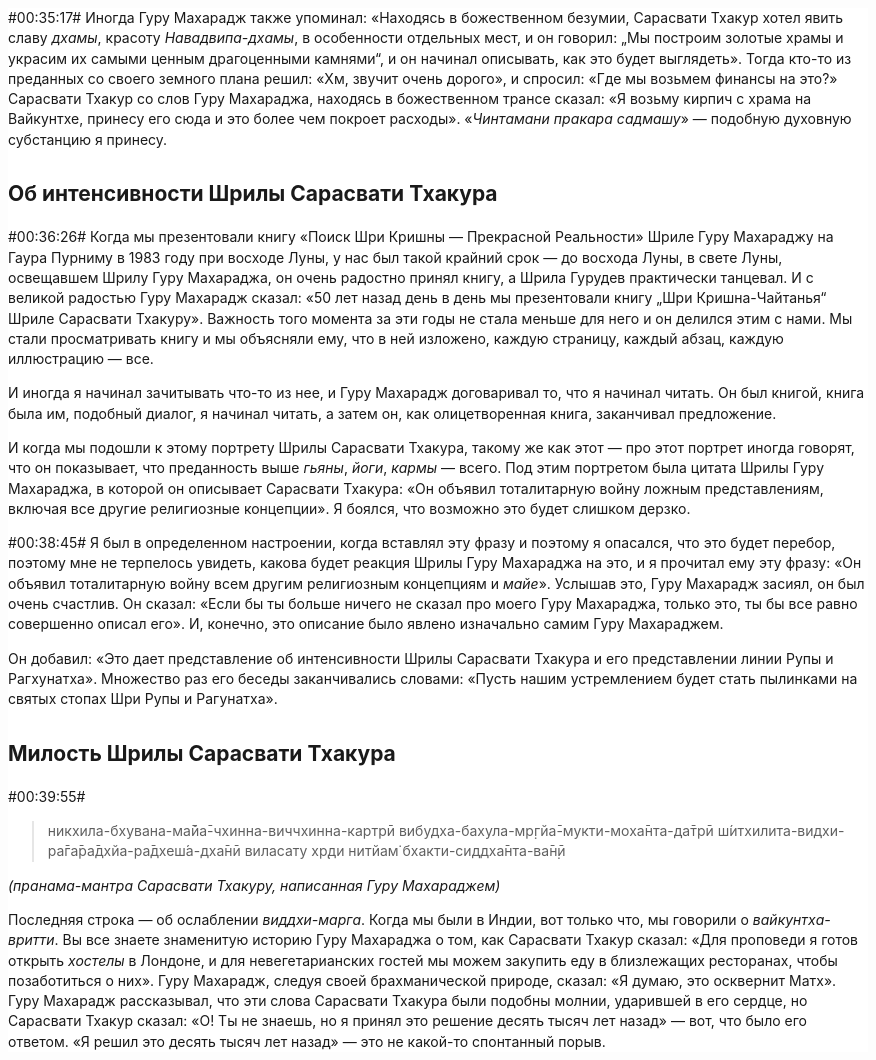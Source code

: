 #00:35:17# Иногда Гуру Махарадж также упоминал: «Находясь в божественном безумии, Сарасвати Тхакур хотел явить славу <i>дхамы</i>, красоту <i>Навадвипа-дхамы</i>, в особенности отдельных мест, и он говорил: „Мы построим золотые храмы и украсим их самыми ценным драгоценными камнями“, и он начинал описывать, как это будет выглядеть». Тогда кто-то из преданных со своего земного плана решил: «Хм, звучит очень дорого», и спросил: «Где мы возьмем финансы на это?» Сарасвати Тхакур со слов Гуру Махараджа, находясь в божественном трансе сказал: «Я возьму кирпич с храма на Вайкунтхе, принесу его сюда и это более чем покроет расходы». «<i>Чинтамани пракара садмашу</i>» — подобную духовную субстанцию я принесу.

<h2>Об интенсивности Шрилы Сарасвати Тхакура</h2>

#00:36:26# Когда мы презентовали книгу «Поиск Шри Кришны — Прекрасной Реальности» Шриле Гуру Махараджу на Гаура Пурниму в 1983 году при восходе Луны, у нас был такой крайний срок — до восхода Луны, в свете Луны, освещавшем Шрилу Гуру Махараджа, он очень радостно принял книгу, а Шрила Гурудев практически танцевал. И с великой радостью Гуру Махарадж сказал: «50 лет назад день в день мы презентовали книгу „Шри Кришна-Чайтанья“ Шриле Сарасвати Тхакуру». Важность того момента за эти годы не стала меньше для него и он делился этим с нами. Мы стали просматривать книгу и мы объясняли ему, что в ней изложено, каждую страницу, каждый абзац, каждую иллюстрацию — все.

И иногда я начинал зачитывать что-то из нее, и Гуру Махарадж договаривал то, что я начинал читать. Он был книгой, книга была им, подобный диалог, я начинал читать, а затем он, как олицетворенная книга, заканчивал предложение.

И когда мы подошли к этому портрету Шрилы Сарасвати Тхакура, такому же как этот — про этот портрет иногда говорят, что он показывает, что преданность выше <i>гьяны</i>, <i>йоги</i>, <i>кармы</i> — всего. Под этим портретом была цитата Шрилы Гуру Махараджа, в которой он описывает Сарасвати Тхакура: «Он объявил тоталитарную войну ложным представлениям, включая все другие религиозные концепции». Я боялся, что возможно это будет слишком дерзко.

#00:38:45# Я был в определенном настроении, когда вставлял эту фразу и поэтому я опасался, что это будет перебор, поэтому мне не терпелось увидеть, какова будет реакция Шрилы Гуру Махараджа на это, и я прочитал ему эту фразу: «Он объявил тоталитарную войну всем другим религиозным концепциям и <i>майе</i>». Услышав это, Гуру Махарадж засиял, он был очень счастлив. Он сказал: «Если бы ты больше ничего не сказал про моего Гуру Махараджа, только это, ты бы все равно совершенно описал его». И, конечно, это описание было явлено изначально самим Гуру Махараджем.

Он добавил: «Это дает представление об интенсивности Шрилы Сарасвати Тхакура и его представлении линии Рупы и Рагхунатха». Множество раз его беседы заканчивались словами: «Пусть нашим устремлением будет стать пылинками на святых стопах Шри Рупы и Рагунатха».

<h2>Милость Шрилы Сарасвати Тхакура</h2>

#00:39:55# <blockquote>никхила-бхувана-ма̄йа̄-чхинна-виччхинна-картрӣ
вибудха-бахула-мр̣гйа̄-мукти-моха̄нта-да̄трӣ
ш́итхилита-видхи-ра̄га̄ра̄дхйа-ра̄дхеш́а-дха̄нӣ
виласату хр̣ди нитйам̇ бхакти-сиддха̄нта-ва̄н̣ӣ
</blockquote>
<cite>(пранама-мантра Сарасвати Тхакуру, написанная Гуру Махараджем)</cite>

Последняя строка — об ослаблении <i>виддхи-марга</i>. Когда мы были в Индии, вот только что, мы говорили о <i>вайкунтха-вритти</i>. Вы все знаете знаменитую историю Гуру Махараджа о том, как Сарасвати Тхакур сказал: «Для проповеди я готов открыть <i>хостелы</i> в Лондоне, и для невегетарианских гостей мы можем закупить еду в близлежащих ресторанах, чтобы позаботиться о них». Гуру Махарадж, следуя своей брахманической природе, сказал: «Я думаю, это осквернит Матх». Гуру Махарадж рассказывал, что эти слова Сарасвати Тхакура были подобны молнии, ударившей в его сердце, но Сарасвати Тхакур сказал: «О! Ты не знаешь, но я принял это решение десять тысяч лет назад» — вот, что было его ответом. «Я решил это десять тысяч лет назад» — это не какой-то спонтанный порыв.

